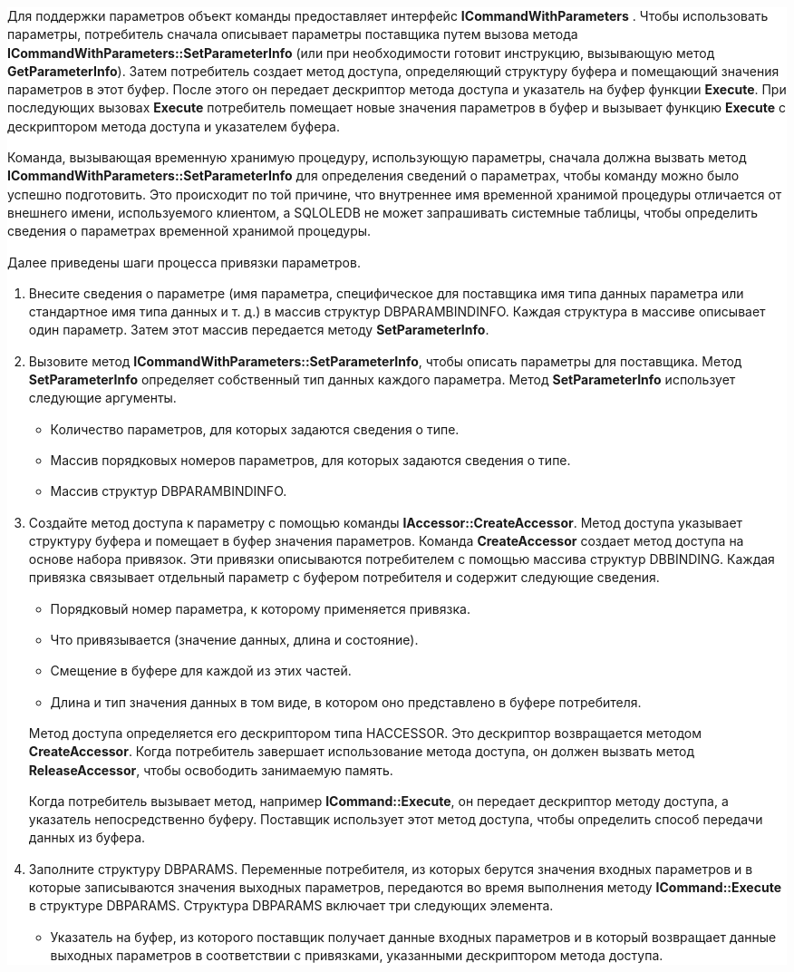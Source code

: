  Для поддержки параметров объект команды предоставляет интерфейс **ICommandWithParameters** . Чтобы использовать параметры, потребитель сначала описывает параметры поставщика путем вызова метода **ICommandWithParameters::SetParameterInfo** (или при необходимости готовит инструкцию, вызывающую метод **GetParameterInfo**). Затем потребитель создает метод доступа, определяющий структуру буфера и помещающий значения параметров в этот буфер. После этого он передает дескриптор метода доступа и указатель на буфер функции **Execute**. При последующих вызовах **Execute** потребитель помещает новые значения параметров в буфер и вызывает функцию **Execute** с дескриптором метода доступа и указателем буфера.  
  
 Команда, вызывающая временную хранимую процедуру, использующую параметры, сначала должна вызвать метод **ICommandWithParameters::SetParameterInfo** для определения сведений о параметрах, чтобы команду можно было успешно подготовить. Это происходит по той причине, что внутреннее имя временной хранимой процедуры отличается от внешнего имени, используемого клиентом, а SQLOLEDB не может запрашивать системные таблицы, чтобы определить сведения о параметрах временной хранимой процедуры.  
  
 Далее приведены шаги процесса привязки параметров.  
  
1.  Внесите сведения о параметре (имя параметра, специфическое для поставщика имя типа данных параметра или стандартное имя типа данных и т. д.) в массив структур DBPARAMBINDINFO. Каждая структура в массиве описывает один параметр. Затем этот массив передается методу **SetParameterInfo**.  
  
2.  Вызовите метод **ICommandWithParameters::SetParameterInfo**, чтобы описать параметры для поставщика. Метод **SetParameterInfo** определяет собственный тип данных каждого параметра. Метод **SetParameterInfo** использует следующие аргументы.  
  
    -   Количество параметров, для которых задаются сведения о типе.  
  
    -   Массив порядковых номеров параметров, для которых задаются сведения о типе.  
  
    -   Массив структур DBPARAMBINDINFO.  
  
3.  Создайте метод доступа к параметру с помощью команды **IAccessor::CreateAccessor**. Метод доступа указывает структуру буфера и помещает в буфер значения параметров. Команда **CreateAccessor** создает метод доступа на основе набора привязок. Эти привязки описываются потребителем с помощью массива структур DBBINDING. Каждая привязка связывает отдельный параметр с буфером потребителя и содержит следующие сведения.  
  
    -   Порядковый номер параметра, к которому применяется привязка.  
  
    -   Что привязывается (значение данных, длина и состояние).  
  
    -   Смещение в буфере для каждой из этих частей.  
  
    -   Длина и тип значения данных в том виде, в котором оно представлено в буфере потребителя.  
  
     Метод доступа определяется его дескриптором типа HACCESSOR. Это дескриптор возвращается методом **CreateAccessor**. Когда потребитель завершает использование метода доступа, он должен вызвать метод **ReleaseAccessor**, чтобы освободить занимаемую память.  
  
     Когда потребитель вызывает метод, например **ICommand::Execute**, он передает дескриптор методу доступа, а указатель непосредственно буферу. Поставщик использует этот метод доступа, чтобы определить способ передачи данных из буфера.  
  
4.  Заполните структуру DBPARAMS. Переменные потребителя, из которых берутся значения входных параметров и в которые записываются значения выходных параметров, передаются во время выполнения методу **ICommand::Execute** в структуре DBPARAMS. Структура DBPARAMS включает три следующих элемента.  
  
    -   Указатель на буфер, из которого поставщик получает данные входных параметров и в который возвращает данные выходных параметров в соответствии с привязками, указанными дескриптором метода доступа.  
  